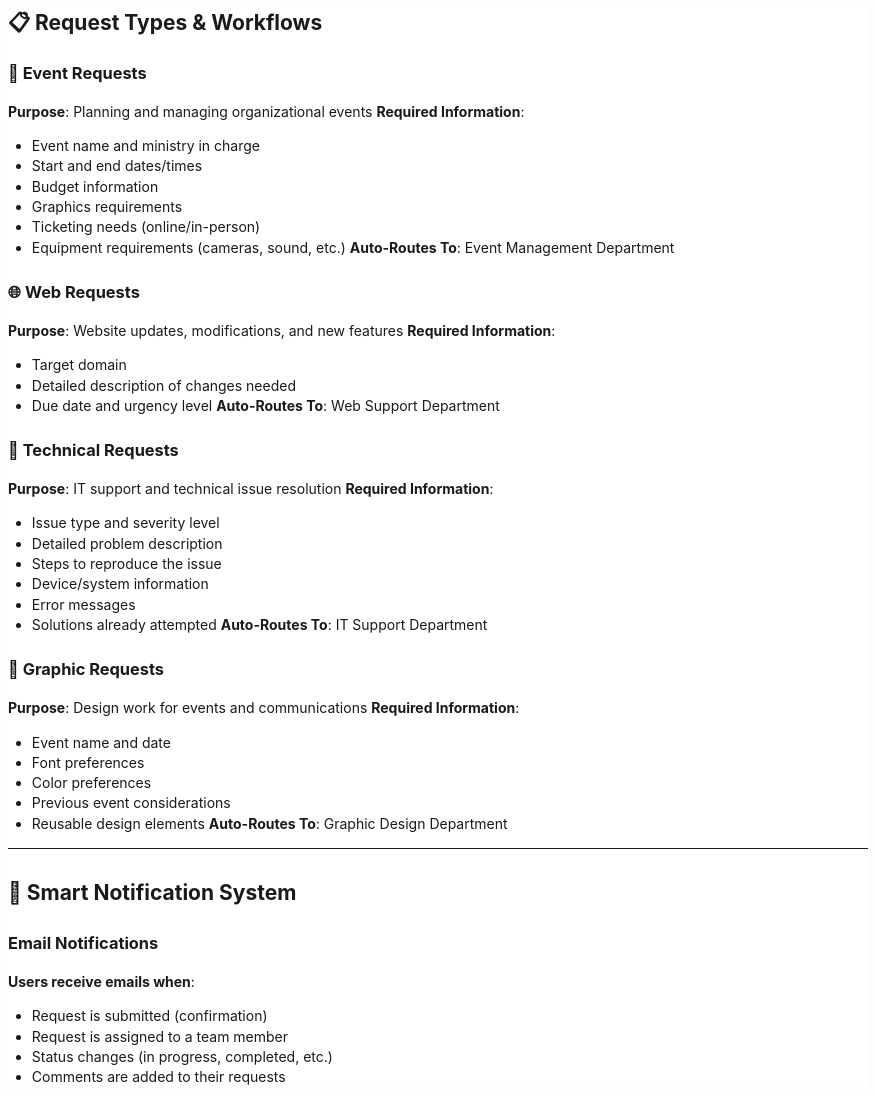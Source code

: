 
## 📋 Request Types & Workflows

### 🎉 **Event Requests**
**Purpose**: Planning and managing organizational events
**Required Information**:
- Event name and ministry in charge
- Start and end dates/times
- Budget information
- Graphics requirements
- Ticketing needs (online/in-person)
- Equipment requirements (cameras, sound, etc.)
**Auto-Routes To**: Event Management Department

### 🌐 **Web Requests**
**Purpose**: Website updates, modifications, and new features
**Required Information**:
- Target domain
- Detailed description of changes needed
- Due date and urgency level
**Auto-Routes To**: Web Support Department

### 🔧 **Technical Requests**
**Purpose**: IT support and technical issue resolution
**Required Information**:
- Issue type and severity level
- Detailed problem description
- Steps to reproduce the issue
- Device/system information
- Error messages
- Solutions already attempted
**Auto-Routes To**: IT Support Department

### 🎨 **Graphic Requests**
**Purpose**: Design work for events and communications
**Required Information**:
- Event name and date
- Font preferences
- Color preferences
- Previous event considerations
- Reusable design elements
**Auto-Routes To**: Graphic Design Department

---

## 🔔 Smart Notification System

### Email Notifications
**Users receive emails when**:
- Request is submitted (confirmation)
- Request is assigned to a team member
- Status changes (in progress, completed, etc.)
- Comments are added to their requests
